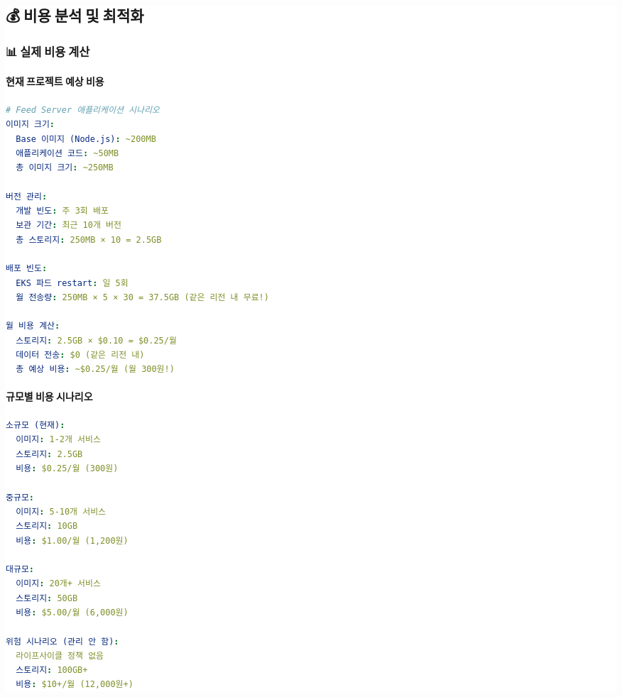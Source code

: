 
## 💰 **비용 분석 및 최적화**

### **📊 실제 비용 계산**

#### **현재 프로젝트 예상 비용**
```yaml
# Feed Server 애플리케이션 시나리오
이미지 크기:
  Base 이미지 (Node.js): ~200MB
  애플리케이션 코드: ~50MB
  총 이미지 크기: ~250MB

버전 관리:
  개발 빈도: 주 3회 배포
  보관 기간: 최근 10개 버전
  총 스토리지: 250MB × 10 = 2.5GB

배포 빈도:
  EKS 파드 restart: 일 5회
  월 전송량: 250MB × 5 × 30 = 37.5GB (같은 리전 내 무료!)

월 비용 계산:
  스토리지: 2.5GB × $0.10 = $0.25/월
  데이터 전송: $0 (같은 리전 내)
  총 예상 비용: ~$0.25/월 (월 300원!)
```

#### **규모별 비용 시나리오**
```yaml
소규모 (현재):
  이미지: 1-2개 서비스
  스토리지: 2.5GB
  비용: $0.25/월 (300원)

중규모:
  이미지: 5-10개 서비스
  스토리지: 10GB
  비용: $1.00/월 (1,200원)

대규모:
  이미지: 20개+ 서비스
  스토리지: 50GB
  비용: $5.00/월 (6,000원)

위험 시나리오 (관리 안 함):
  라이프사이클 정책 없음
  스토리지: 100GB+
  비용: $10+/월 (12,000원+)
```
